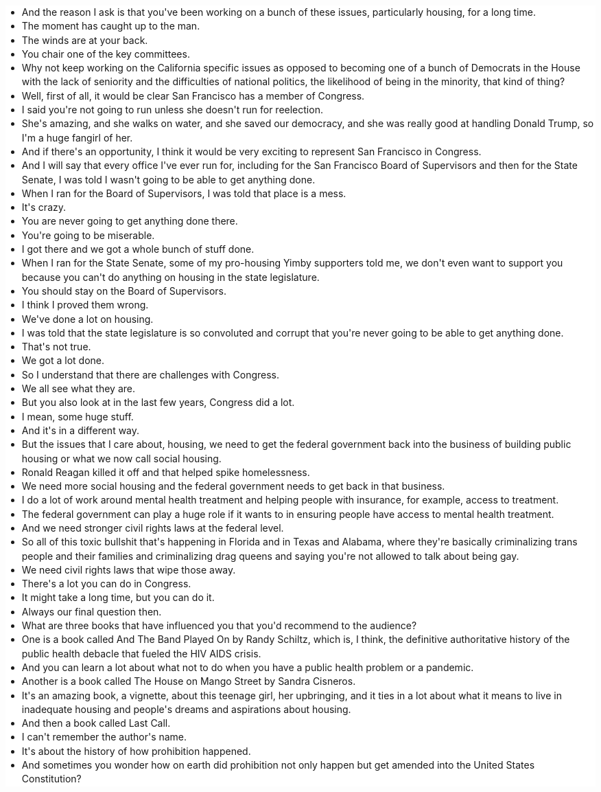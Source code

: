 *  And the reason I ask is that you've been working on a bunch of these issues, particularly housing, for a long time.
*  The moment has caught up to the man.
*  The winds are at your back.
*  You chair one of the key committees.
*  Why not keep working on the California specific issues as opposed to becoming one of a bunch of Democrats in the House with the lack of seniority and the difficulties of national politics, the likelihood of being in the minority, that kind of thing?
*  Well, first of all, it would be clear San Francisco has a member of Congress.
*  I said you're not going to run unless she doesn't run for reelection.
*  She's amazing, and she walks on water, and she saved our democracy, and she was really good at handling Donald Trump, so I'm a huge fangirl of her.
*  And if there's an opportunity, I think it would be very exciting to represent San Francisco in Congress.
*  And I will say that every office I've ever run for, including for the San Francisco Board of Supervisors and then for the State Senate, I was told I wasn't going to be able to get anything done.
*  When I ran for the Board of Supervisors, I was told that place is a mess.
*  It's crazy.
*  You are never going to get anything done there.
*  You're going to be miserable.
*  I got there and we got a whole bunch of stuff done.
*  When I ran for the State Senate, some of my pro-housing Yimby supporters told me, we don't even want to support you because you can't do anything on housing in the state legislature.
*  You should stay on the Board of Supervisors.
*  I think I proved them wrong.
*  We've done a lot on housing.
*  I was told that the state legislature is so convoluted and corrupt that you're never going to be able to get anything done.
*  That's not true.
*  We got a lot done.
*  So I understand that there are challenges with Congress.
*  We all see what they are.
*  But you also look at in the last few years, Congress did a lot.
*  I mean, some huge stuff.
*  And it's in a different way.
*  But the issues that I care about, housing, we need to get the federal government back into the business of building public housing or what we now call social housing.
*  Ronald Reagan killed it off and that helped spike homelessness.
*  We need more social housing and the federal government needs to get back in that business.
*  I do a lot of work around mental health treatment and helping people with insurance, for example, access to treatment.
*  The federal government can play a huge role if it wants to in ensuring people have access to mental health treatment.
*  And we need stronger civil rights laws at the federal level.
*  So all of this toxic bullshit that's happening in Florida and in Texas and Alabama, where they're basically criminalizing trans people and their families and criminalizing drag queens and saying you're not allowed to talk about being gay.
*  We need civil rights laws that wipe those away.
*  There's a lot you can do in Congress.
*  It might take a long time, but you can do it.
*  Always our final question then.
*  What are three books that have influenced you that you'd recommend to the audience?
*  One is a book called And The Band Played On by Randy Schiltz, which is, I think, the definitive authoritative history of the public health debacle that fueled the HIV AIDS crisis.
*  And you can learn a lot about what not to do when you have a public health problem or a pandemic.
*  Another is a book called The House on Mango Street by Sandra Cisneros.
*  It's an amazing book, a vignette, about this teenage girl, her upbringing, and it ties in a lot about what it means to live in inadequate housing and people's dreams and aspirations about housing.
*  And then a book called Last Call.
*  I can't remember the author's name.
*  It's about the history of how prohibition happened.
*  And sometimes you wonder how on earth did prohibition not only happen but get amended into the United States Constitution?